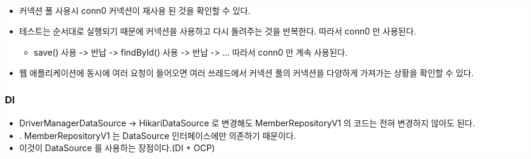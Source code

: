 - 커넥션 풀 사용시 conn0 커넥션이 재사용 된 것을 확인할 수 있다.

- 테스트는 순서대로 실행되기 때문에 커넥션을 사용하고 다시 돌려주는 것을 반복한다. 따라서 conn0 만 사용된다.

  - save() 사용 -> 반납 -> findById() 사용 -> 반납 -> ... 따라서 conn0 만 계속 사용된다.

- 웹 애플리케이션에 동시에 여러 요청이 들어오면 여러 쓰레드에서 커넥션 풀의 커넥션을 다양하게 가져가는 상황을 확인할 수 있다.

### DI

- DriverManagerDataSource -> HikariDataSource 로 변경해도 MemberRepositoryV1 의 코드는 전혀 변경하지 않아도 된다.
- . MemberRepositoryV1 는 DataSource 인터페이스에만 의존하기 때문이다. 
- 이것이 DataSource 를 사용하는 장점이다.(DI + OCP)
